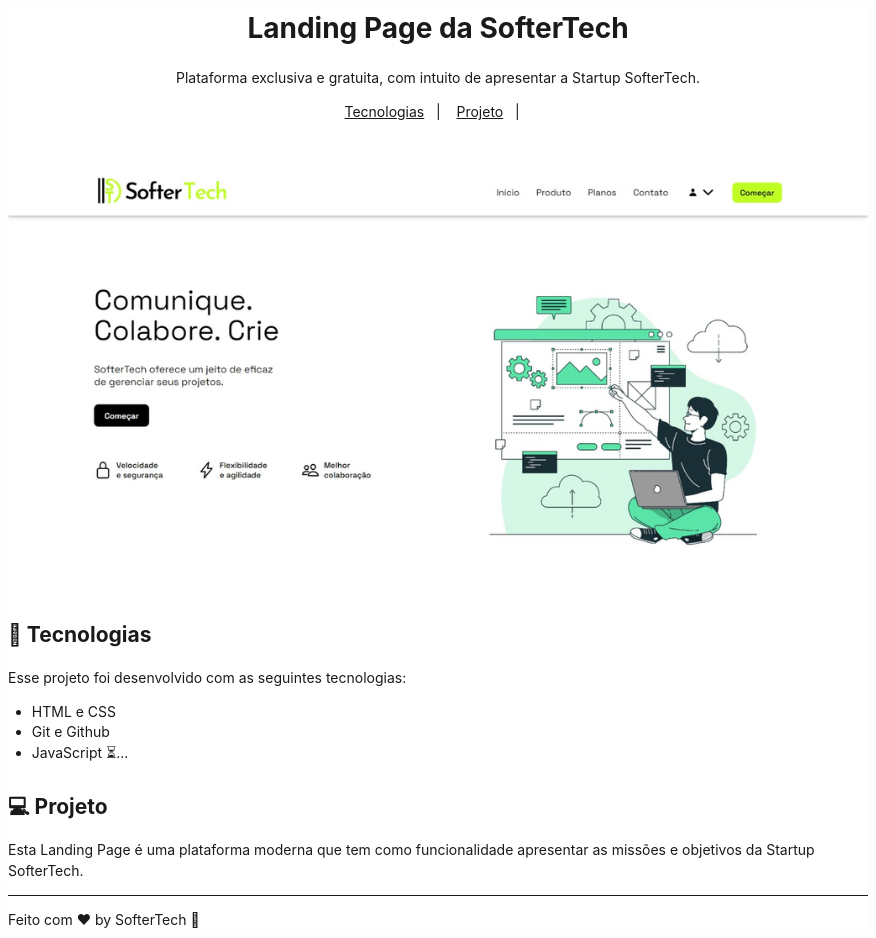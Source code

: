 <h1 align="center"> Landing Page da SofterTech</h1>

<p align="center">
Plataforma exclusiva e gratuita, com intuito de apresentar a Startup SofterTech. <br/>
</p>

<p align="center">
  <a href="#-tecnologias">Tecnologias</a>&nbsp;&nbsp;&nbsp;|&nbsp;&nbsp;&nbsp;
  <a href="#-projeto">Projeto</a>&nbsp;&nbsp;&nbsp;|&nbsp;&nbsp;&nbsp;
  
  
</p>



<br>

<p align="center">
  <img alt="Landing Page SofterTech" src=".github/preview.jpeg" width="100%">
</p>

## 🚀 Tecnologias

Esse projeto foi desenvolvido com as seguintes tecnologias:

- HTML e CSS
- Git e Github
- JavaScript ⏳...

## 💻 Projeto

Esta Landing Page é uma plataforma moderna que tem como funcionalidade apresentar as missões e objetivos da Startup SofterTech.








---

Feito com ♥ by SofterTech :wave: 
